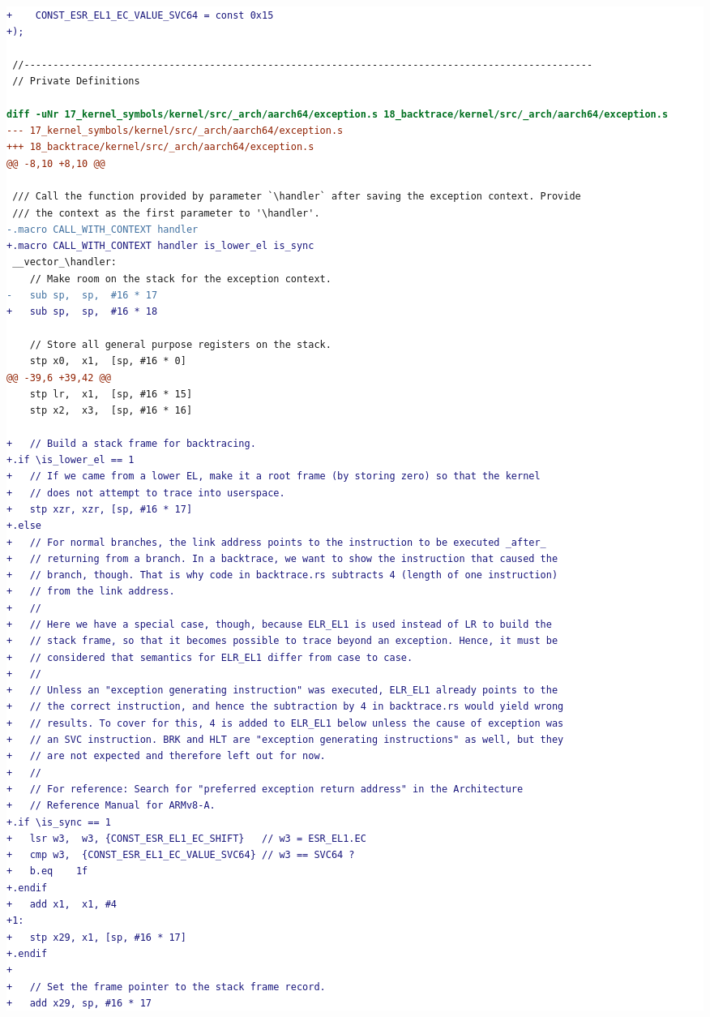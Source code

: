 ```diff
+    CONST_ESR_EL1_EC_VALUE_SVC64 = const 0x15
+);

 //--------------------------------------------------------------------------------------------------
 // Private Definitions

diff -uNr 17_kernel_symbols/kernel/src/_arch/aarch64/exception.s 18_backtrace/kernel/src/_arch/aarch64/exception.s
--- 17_kernel_symbols/kernel/src/_arch/aarch64/exception.s
+++ 18_backtrace/kernel/src/_arch/aarch64/exception.s
@@ -8,10 +8,10 @@

 /// Call the function provided by parameter `\handler` after saving the exception context. Provide
 /// the context as the first parameter to '\handler'.
-.macro CALL_WITH_CONTEXT handler
+.macro CALL_WITH_CONTEXT handler is_lower_el is_sync
 __vector_\handler:
 	// Make room on the stack for the exception context.
-	sub	sp,  sp,  #16 * 17
+	sub	sp,  sp,  #16 * 18

 	// Store all general purpose registers on the stack.
 	stp	x0,  x1,  [sp, #16 * 0]
@@ -39,6 +39,42 @@
 	stp	lr,  x1,  [sp, #16 * 15]
 	stp	x2,  x3,  [sp, #16 * 16]

+	// Build a stack frame for backtracing.
+.if \is_lower_el == 1
+	// If we came from a lower EL, make it a root frame (by storing zero) so that the kernel
+	// does not attempt to trace into userspace.
+	stp	xzr, xzr, [sp, #16 * 17]
+.else
+	// For normal branches, the link address points to the instruction to be executed _after_
+	// returning from a branch. In a backtrace, we want to show the instruction that caused the
+	// branch, though. That is why code in backtrace.rs subtracts 4 (length of one instruction)
+	// from the link address.
+	//
+	// Here we have a special case, though, because ELR_EL1 is used instead of LR to build the
+	// stack frame, so that it becomes possible to trace beyond an exception. Hence, it must be
+	// considered that semantics for ELR_EL1 differ from case to case.
+	//
+	// Unless an "exception generating instruction" was executed, ELR_EL1 already points to the
+	// the correct instruction, and hence the subtraction by 4 in backtrace.rs would yield wrong
+	// results. To cover for this, 4 is added to ELR_EL1 below unless the cause of exception was
+	// an SVC instruction. BRK and HLT are "exception generating instructions" as well, but they
+	// are not expected and therefore left out for now.
+	//
+	// For reference: Search for "preferred exception return address" in the Architecture
+	// Reference Manual for ARMv8-A.
+.if \is_sync == 1
+	lsr	w3,  w3, {CONST_ESR_EL1_EC_SHIFT}   // w3 = ESR_EL1.EC
+	cmp	w3,  {CONST_ESR_EL1_EC_VALUE_SVC64} // w3 == SVC64 ?
+	b.eq	1f
+.endif
+	add	x1,  x1, #4
+1:
+	stp	x29, x1, [sp, #16 * 17]
+.endif
+
+	// Set the frame pointer to the stack frame record.
+	add	x29, sp, #16 * 17
```

[`backtracing`]: https://en.wikipedia.org/wiki/Stack_trace
[`calling-convention`]: https://en.wikipedia.org/wiki/Calling_convention
[Procedure Call Standard for the Arm® 64-bit Architecture]: https://github.com/ARM-software/abi-aa/blob/main/aapcs64/aapcs64.rst
[ARM Cortex-A Series Programmer’s Guide for ARMv8-A]: https://developer.arm.com/documentation/den0024/latest/
[1]: https://doc.rust-lang.org/std/option/#representation
[2]: https://stackoverflow.com/a/46557737
[`build-std` feature]: https://doc.rust-lang.org/cargo/reference/unstable.html#build-std